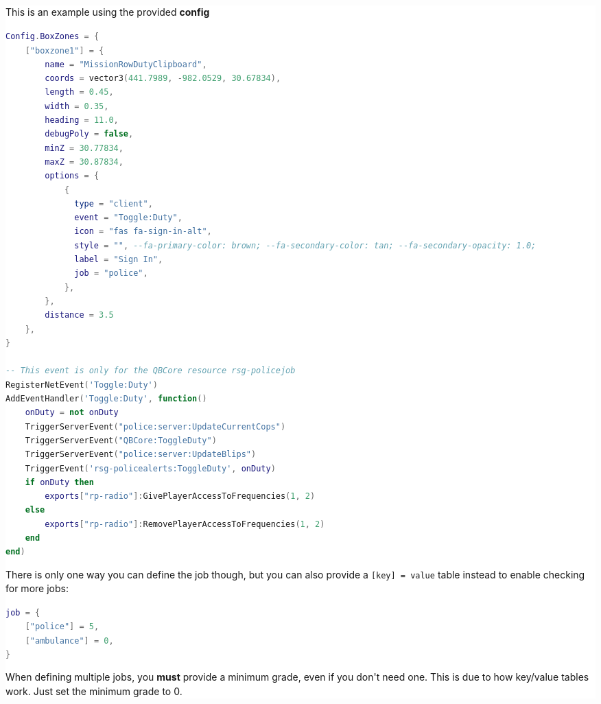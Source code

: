 This is an example using the provided **config**

```lua
Config.BoxZones = {
    ["boxzone1"] = {
        name = "MissionRowDutyClipboard",
        coords = vector3(441.7989, -982.0529, 30.67834),
        length = 0.45,
        width = 0.35,
        heading = 11.0,
        debugPoly = false,
        minZ = 30.77834,
        maxZ = 30.87834,
        options = {
            {
              type = "client",
              event = "Toggle:Duty",
              icon = "fas fa-sign-in-alt",
              style = "", --fa-primary-color: brown; --fa-secondary-color: tan; --fa-secondary-opacity: 1.0;
              label = "Sign In",
              job = "police",
            },
        },
        distance = 3.5
    },
}

-- This event is only for the QBCore resource rsg-policejob
RegisterNetEvent('Toggle:Duty')
AddEventHandler('Toggle:Duty', function()
    onDuty = not onDuty
    TriggerServerEvent("police:server:UpdateCurrentCops")
    TriggerServerEvent("QBCore:ToggleDuty")
    TriggerServerEvent("police:server:UpdateBlips")
    TriggerEvent('rsg-policealerts:ToggleDuty', onDuty)
    if onDuty then
        exports["rp-radio"]:GivePlayerAccessToFrequencies(1, 2)
    else
        exports["rp-radio"]:RemovePlayerAccessToFrequencies(1, 2)
    end
end)
```

There is only one way you can define the job though, but you can also provide a `[key] = value` table instead to enable checking for more jobs:

```lua
job = {
    ["police"] = 5,
    ["ambulance"] = 0,
}
```
When defining multiple jobs, you **must** provide a minimum grade, even if you don't need one. This is due to how key/value tables work. Just set the minimum grade to 0. 
